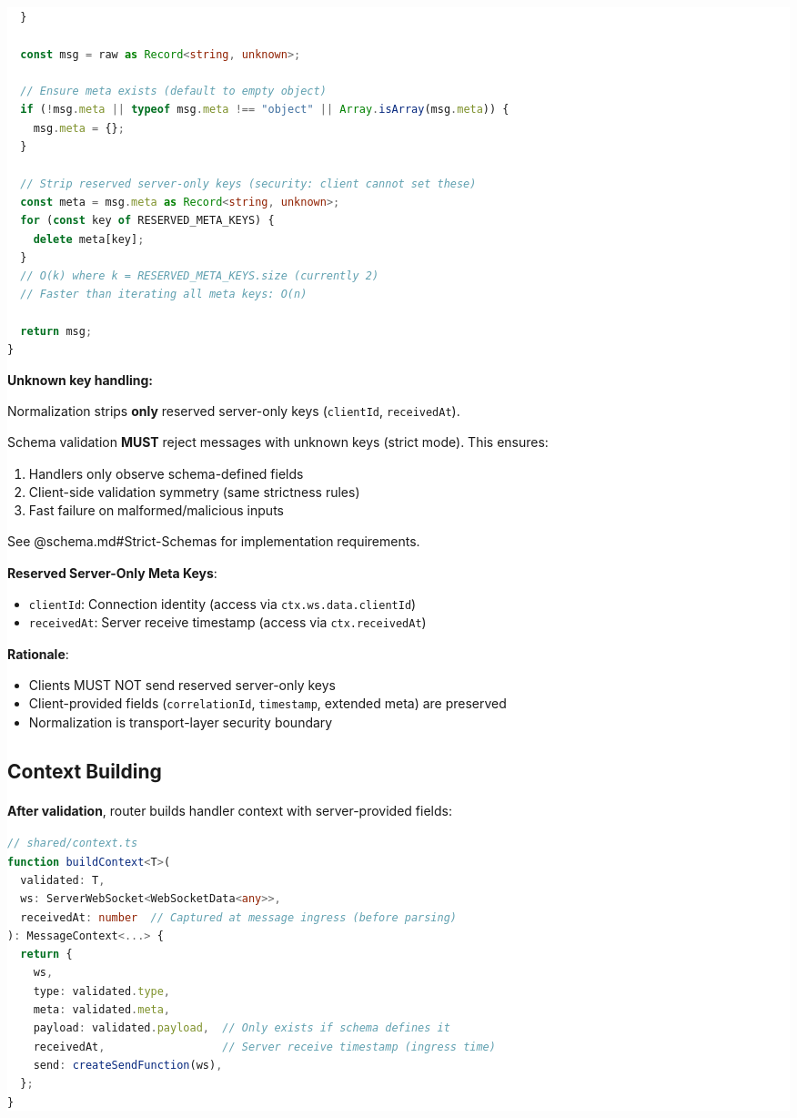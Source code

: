 ```typescript
  }

  const msg = raw as Record<string, unknown>;

  // Ensure meta exists (default to empty object)
  if (!msg.meta || typeof msg.meta !== "object" || Array.isArray(msg.meta)) {
    msg.meta = {};
  }

  // Strip reserved server-only keys (security: client cannot set these)
  const meta = msg.meta as Record<string, unknown>;
  for (const key of RESERVED_META_KEYS) {
    delete meta[key];
  }
  // O(k) where k = RESERVED_META_KEYS.size (currently 2)
  // Faster than iterating all meta keys: O(n)

  return msg;
}
```

**Unknown key handling:**

Normalization strips **only** reserved server-only keys (`clientId`, `receivedAt`).

Schema validation **MUST** reject messages with unknown keys (strict mode). This ensures:

1. Handlers only observe schema-defined fields
2. Client-side validation symmetry (same strictness rules)
3. Fast failure on malformed/malicious inputs

See @schema.md#Strict-Schemas for implementation requirements.

**Reserved Server-Only Meta Keys**:

- `clientId`: Connection identity (access via `ctx.ws.data.clientId`)
- `receivedAt`: Server receive timestamp (access via `ctx.receivedAt`)

**Rationale**:

- Clients MUST NOT send reserved server-only keys
- Client-provided fields (`correlationId`, `timestamp`, extended meta) are preserved
- Normalization is transport-layer security boundary

## Context Building

**After validation**, router builds handler context with server-provided fields:

```typescript
// shared/context.ts
function buildContext<T>(
  validated: T,
  ws: ServerWebSocket<WebSocketData<any>>,
  receivedAt: number  // Captured at message ingress (before parsing)
): MessageContext<...> {
  return {
    ws,
    type: validated.type,
    meta: validated.meta,
    payload: validated.payload,  // Only exists if schema defines it
    receivedAt,                  // Server receive timestamp (ingress time)
    send: createSendFunction(ws),
  };
}
```
